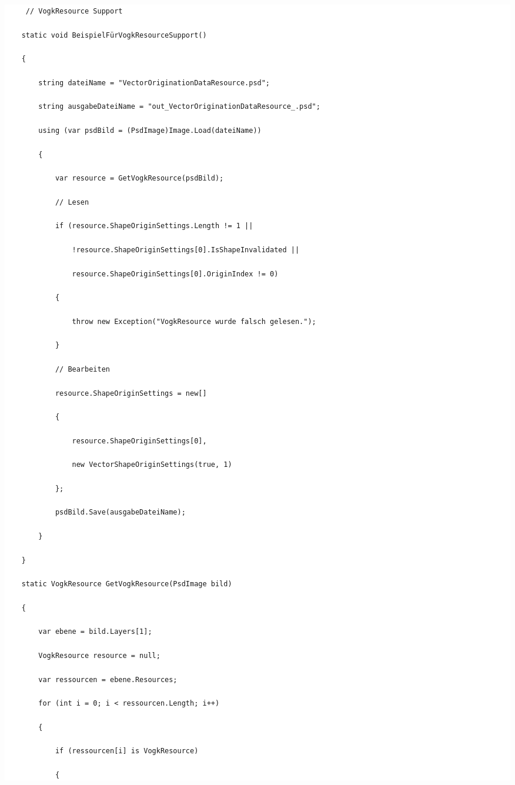         // VogkResource Support

        static void BeispielFürVogkResourceSupport()

        {

            string dateiName = "VectorOriginationDataResource.psd";

            string ausgabeDateiName = "out_VectorOriginationDataResource_.psd";

            using (var psdBild = (PsdImage)Image.Load(dateiName))

            {

                var resource = GetVogkResource(psdBild);

                // Lesen

                if (resource.ShapeOriginSettings.Length != 1 ||

                    !resource.ShapeOriginSettings[0].IsShapeInvalidated ||

                    resource.ShapeOriginSettings[0].OriginIndex != 0)

                {

                    throw new Exception("VogkResource wurde falsch gelesen.");

                }

                // Bearbeiten

                resource.ShapeOriginSettings = new[]

                {

                    resource.ShapeOriginSettings[0],

                    new VectorShapeOriginSettings(true, 1)

                };

                psdBild.Save(ausgabeDateiName);

            }

        }

        static VogkResource GetVogkResource(PsdImage bild)

        {

            var ebene = bild.Layers[1];

            VogkResource resource = null;

            var ressourcen = ebene.Resources;

            for (int i = 0; i < ressourcen.Length; i++)

            {

                if (ressourcen[i] is VogkResource)

                {
